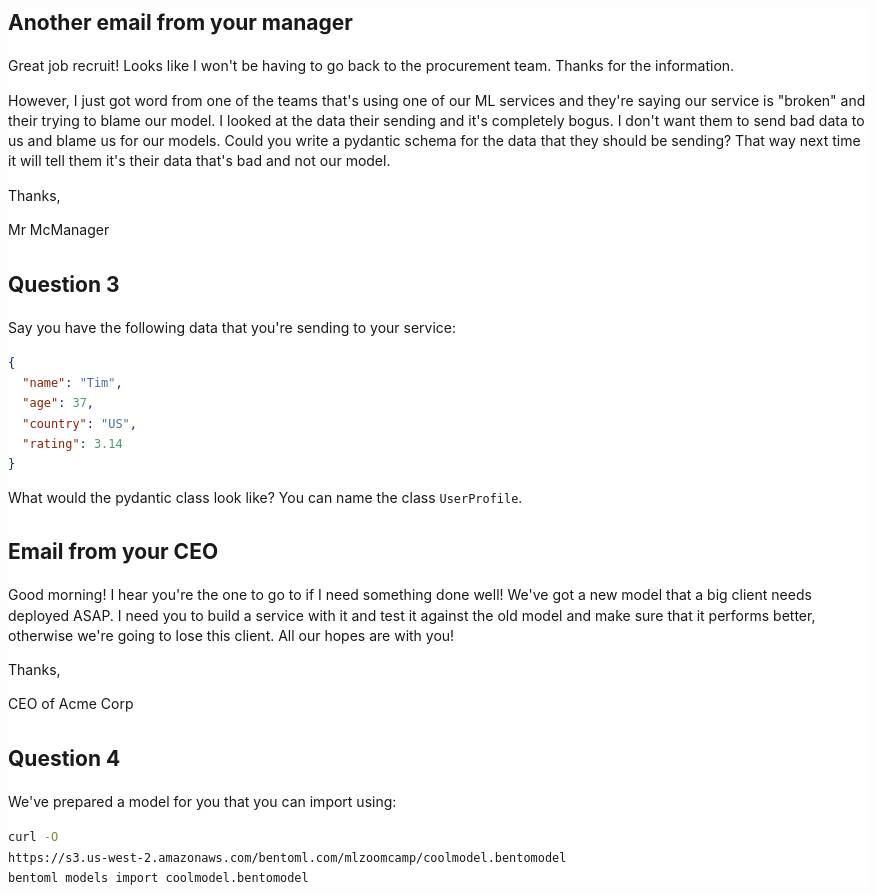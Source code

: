 

## Another email from your manager

Great job recruit! Looks like I won't be having to go back to the procurement team. 
Thanks for the information.

However, I just got word from one of the teams that's using one of our ML services 
and they're saying our service is "broken"
and their trying to blame our model. I looked at the data their sending and it's 
completely bogus. I don't want them
to send bad data to us and blame us for our models. Could you write a pydantic schema 
for the data that they should be sending?
That way next time it will tell them it's their data that's bad and not our model.

Thanks,

Mr McManager

## Question 3

Say you have the following data that you're sending to your service:

```json
{
  "name": "Tim",
  "age": 37,
  "country": "US",
  "rating": 3.14
}
```

What would the pydantic class look like? You can name the class `UserProfile`.


## Email from your CEO

Good morning! I hear you're the one to go to if I need something done well! We've got 
a new model that a big client
needs deployed ASAP. I need you to build a service with it and test it against the 
old model and make sure that it performs
better, otherwise we're going to lose this client. All our hopes are with you!

Thanks,

CEO of Acme Corp

## Question 4

We've prepared a model for you that you can import using:

```bash
curl -O 
https://s3.us-west-2.amazonaws.com/bentoml.com/mlzoomcamp/coolmodel.bentomodel
bentoml models import coolmodel.bentomodel
```
